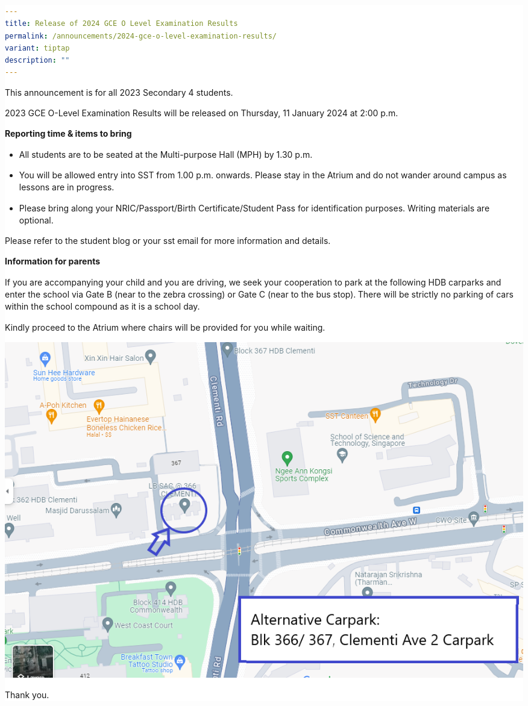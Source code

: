 ```yaml
---
title: Release of 2024 GCE O Level Examination Results
permalink: /announcements/2024-gce-o-level-examination-results/
variant: tiptap
description: ""
---
```

<p>This announcement is for all 2023 Secondary 4 students.</p><p>2023 GCE O-Level Examination Results will be released on Thursday, 11 January 2024 at 2:00 p.m.</p><p><strong>Reporting time &amp; items to bring</strong></p><ul><li><p>All students are to be seated at the Multi-purpose Hall (MPH) by 1.30 p.m.&nbsp;</p></li><li><p>You will be allowed entry into SST from 1.00 p.m. onwards. Please stay in the Atrium and do not wander around campus as lessons are in progress.&nbsp;</p></li><li><p>Please bring along your NRIC/Passport/Birth Certificate/Student Pass for identification purposes. Writing materials are optional.&nbsp;</p><p></p></li></ul><p>Please refer to the student blog or your sst email for more information and details.</p><p></p><p><strong>Information for parents&nbsp;</strong></p><p>If you are accompanying your child and you are driving, we seek your cooperation to park at the following HDB carparks and enter the school via Gate B (near to the zebra crossing) or Gate C (near to the bus stop).<strong> </strong>There will be strictly no parking of cars within the school compound as it is a school day.</p><p>Kindly proceed to the Atrium where chairs will be provided for you while waiting.</p><p></p><div class="isomer-image-wrapper"><img style="width: 100%" height="auto" width="100%" alt="" src="/images/Parent_carpark_near_SST.png"></div><p>Thank you.</p>